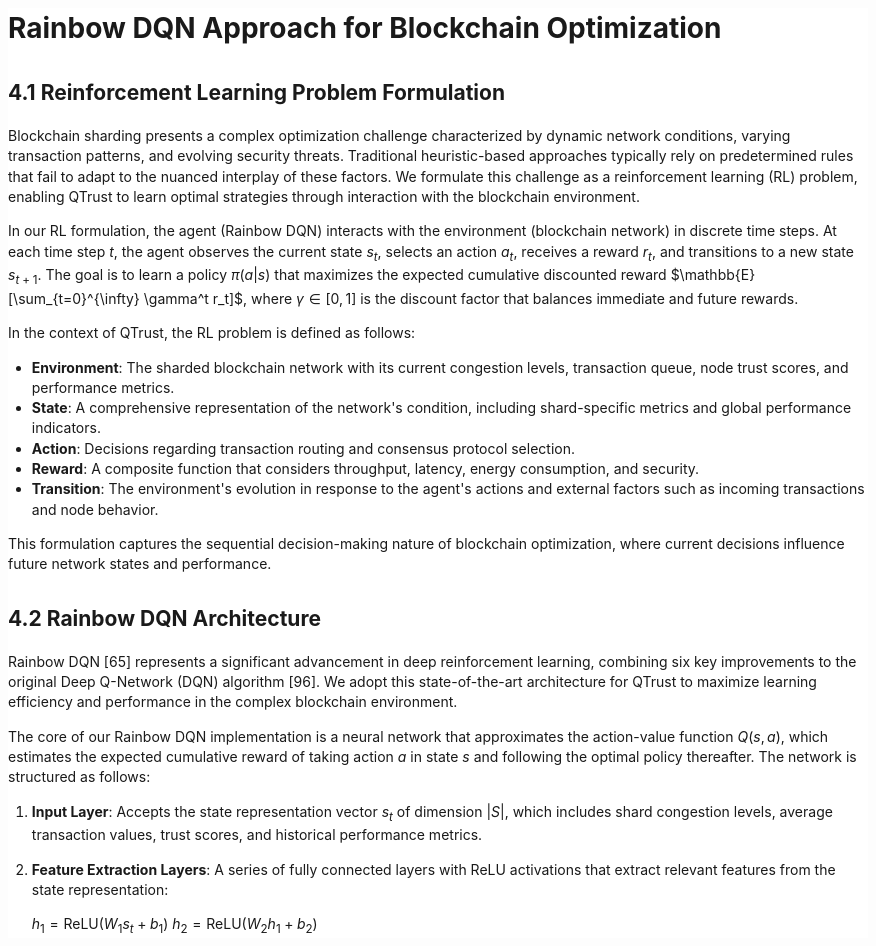 


# Rainbow DQN Approach for Blockchain Optimization

## 4.1 Reinforcement Learning Problem Formulation

Blockchain sharding presents a complex optimization challenge characterized by dynamic network conditions, varying transaction patterns, and evolving security threats. Traditional heuristic-based approaches typically rely on predetermined rules that fail to adapt to the nuanced interplay of these factors. We formulate this challenge as a reinforcement learning (RL) problem, enabling QTrust to learn optimal strategies through interaction with the blockchain environment.

In our RL formulation, the agent (Rainbow DQN) interacts with the environment (blockchain network) in discrete time steps. At each time step $t$, the agent observes the current state $s_t$, selects an action $a_t$, receives a reward $r_t$, and transitions to a new state $s_{t+1}$. The goal is to learn a policy $\pi(a|s)$ that maximizes the expected cumulative discounted reward $\mathbb{E}[\sum_{t=0}^{\infty} \gamma^t r_t]$, where $\gamma \in [0,1]$ is the discount factor that balances immediate and future rewards.

In the context of QTrust, the RL problem is defined as follows:

- **Environment**: The sharded blockchain network with its current congestion levels, transaction queue, node trust scores, and performance metrics.
- **State**: A comprehensive representation of the network's condition, including shard-specific metrics and global performance indicators.
- **Action**: Decisions regarding transaction routing and consensus protocol selection.
- **Reward**: A composite function that considers throughput, latency, energy consumption, and security.
- **Transition**: The environment's evolution in response to the agent's actions and external factors such as incoming transactions and node behavior.

This formulation captures the sequential decision-making nature of blockchain optimization, where current decisions influence future network states and performance.

## 4.2 Rainbow DQN Architecture

Rainbow DQN [65] represents a significant advancement in deep reinforcement learning, combining six key improvements to the original Deep Q-Network (DQN) algorithm [96]. We adopt this state-of-the-art architecture for QTrust to maximize learning efficiency and performance in the complex blockchain environment.

The core of our Rainbow DQN implementation is a neural network that approximates the action-value function $Q(s, a)$, which estimates the expected cumulative reward of taking action $a$ in state $s$ and following the optimal policy thereafter. The network is structured as follows:

1. **Input Layer**: Accepts the state representation vector $s_t$ of dimension $|S|$, which includes shard congestion levels, average transaction values, trust scores, and historical performance metrics.

2. **Feature Extraction Layers**: A series of fully connected layers with ReLU activations that extract relevant features from the state representation:
   
   $h_1 = \text{ReLU}(W_1 s_t + b_1)$
   $h_2 = \text{ReLU}(W_2 h_1 + b_2)$
